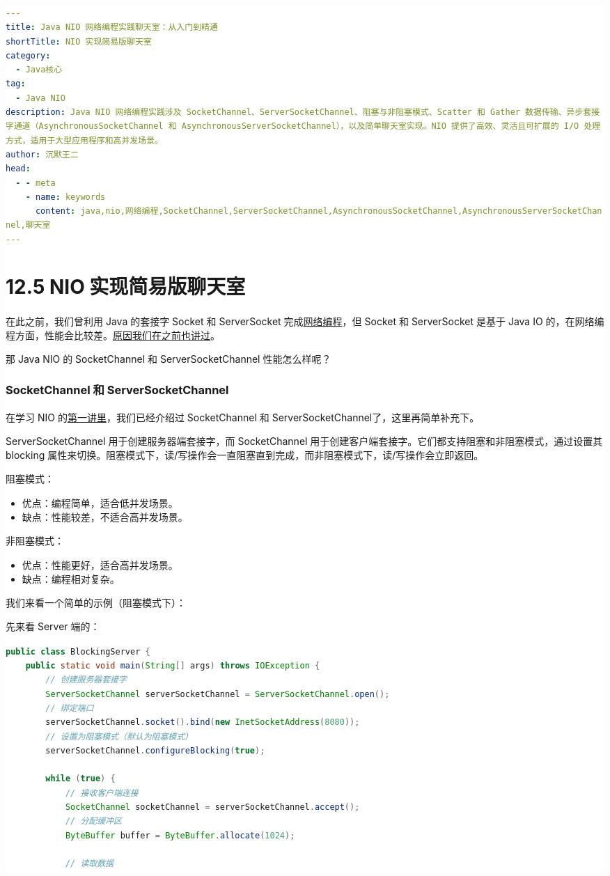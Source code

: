 ```yaml
---
title: Java NIO 网络编程实践聊天室：从入门到精通
shortTitle: NIO 实现简易版聊天室
category:
  - Java核心
tag:
  - Java NIO
description: Java NIO 网络编程实践涉及 SocketChannel、ServerSocketChannel、阻塞与非阻塞模式、Scatter 和 Gather 数据传输、异步套接字通道（AsynchronousSocketChannel 和 AsynchronousServerSocketChannel），以及简单聊天室实现。NIO 提供了高效、灵活且可扩展的 I/O 处理方式，适用于大型应用程序和高并发场景。
author: 沉默王二
head:
  - - meta
    - name: keywords
      content: java,nio,网络编程,SocketChannel,ServerSocketChannel,AsynchronousSocketChannel,AsynchronousServerSocketChannel,聊天室
---
```


# 12.5 NIO 实现简易版聊天室

在此之前，我们曾利用 Java 的套接字 Socket 和 ServerSocket 完成[网络编程](https://javabetter.cn/socket/socket.html)，但 Socket 和 ServerSocket 是基于 Java IO 的，在网络编程方面，性能会比较差。[原因我们在之前也讲过](https://javabetter.cn/nio/nio-better-io.html)。

那 Java NIO 的 SocketChannel 和 ServerSocketChannel 性能怎么样呢？

### SocketChannel 和 ServerSocketChannel

在学习 NIO 的[第一讲里](https://javabetter.cn/nio/nio-better-io.html)，我们已经介绍过 SocketChannel 和 ServerSocketChannel了，这里再简单补充下。

ServerSocketChannel 用于创建服务器端套接字，而 SocketChannel 用于创建客户端套接字。它们都支持阻塞和非阻塞模式，通过设置其 blocking 属性来切换。阻塞模式下，读/写操作会一直阻塞直到完成，而非阻塞模式下，读/写操作会立即返回。

阻塞模式：

- 优点：编程简单，适合低并发场景。
- 缺点：性能较差，不适合高并发场景。

非阻塞模式：

- 优点：性能更好，适合高并发场景。
- 缺点：编程相对复杂。

我们来看一个简单的示例（阻塞模式下）：

先来看 Server 端的：

```java
public class BlockingServer {
    public static void main(String[] args) throws IOException {
        // 创建服务器套接字
        ServerSocketChannel serverSocketChannel = ServerSocketChannel.open();
        // 绑定端口
        serverSocketChannel.socket().bind(new InetSocketAddress(8080));
        // 设置为阻塞模式（默认为阻塞模式）
        serverSocketChannel.configureBlocking(true);

        while (true) {
            // 接收客户端连接
            SocketChannel socketChannel = serverSocketChannel.accept();
            // 分配缓冲区
            ByteBuffer buffer = ByteBuffer.allocate(1024);

            // 读取数据
```